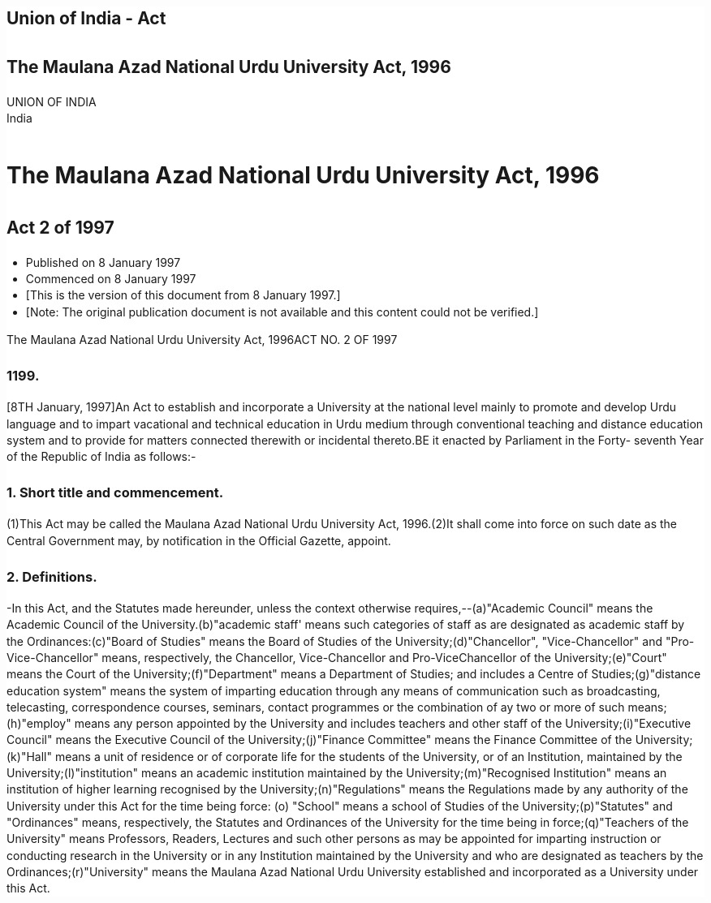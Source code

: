 ## Union of India - Act

## The Maulana Azad National Urdu University Act, 1996

UNION OF INDIA  
India

# The Maulana Azad National Urdu University Act, 1996

## Act 2 of 1997

  * Published on 8 January 1997 
  * Commenced on 8 January 1997 
  * [This is the version of this document from 8 January 1997.] 
  * [Note: The original publication document is not available and this content could not be verified.] 

The Maulana Azad National Urdu University Act, 1996ACT NO. 2 OF 1997

### 1199.

[8TH January, 1997]An Act to establish and incorporate a University at the
national level mainly to promote and develop Urdu language and to impart
vacational and technical education in Urdu medium through conventional
teaching and distance education system and to provide for matters connected
therewith or incidental thereto.BE it enacted by Parliament in the Forty-
seventh Year of the Republic of India as follows:-

### 1. Short title and commencement.

(1)This Act may be called the Maulana Azad National Urdu University Act,
1996.(2)It shall come into force on such date as the Central Government may,
by notification in the Official Gazette, appoint.

### 2. Definitions.

-In this Act, and the Statutes made hereunder, unless the context otherwise requires,--(a)"Academic Council" means the Academic Council of the University.(b)"academic staff' means such categories of staff as are designated as academic staff by the Ordinances:(c)"Board of Studies" means the Board of Studies of the University;(d)"Chancellor", "Vice-Chancellor" and "Pro-Vice-Chancellor" means, respectively, the Chancellor, Vice-Chancellor and Pro-ViceChancellor of the University;(e)"Court" means the Court of the University;(f)"Department" means a Department of Studies; and includes a Centre of Studies;(g)"distance education system" means the system of imparting education through any means of communication such as broadcasting, telecasting, correspondence courses, seminars, contact programmes or the combination of ay two or more of such means;(h)"employ" means any person appointed by the University and includes teachers and other staff of the University;(i)"Executive Council" means the Executive Council of the University;(j)"Finance Committee" means the Finance Committee of the University;(k)"Hall" means a unit of residence or of corporate life for the students of the University, or of an Institution, maintained by the University;(l)"institution" means an academic institution maintained by the University;(m)"Recognised Institution" means an institution of higher learning recognised by the University;(n)"Regulations" means the Regulations made by any authority of the University under this Act for the time being force: (o) "School" means a school of Studies of the University;(p)"Statutes" and "Ordinances" means, respectively, the Statutes and Ordinances of the University for the time being in force;(q)"Teachers of the University" means Professors, Readers, Lectures and such other persons as may be appointed for imparting instruction or conducting research in the University or in any Institution maintained by the University and who are designated as teachers by the Ordinances;(r)"University" means the Maulana Azad National Urdu University established and incorporated as a University under this Act.
